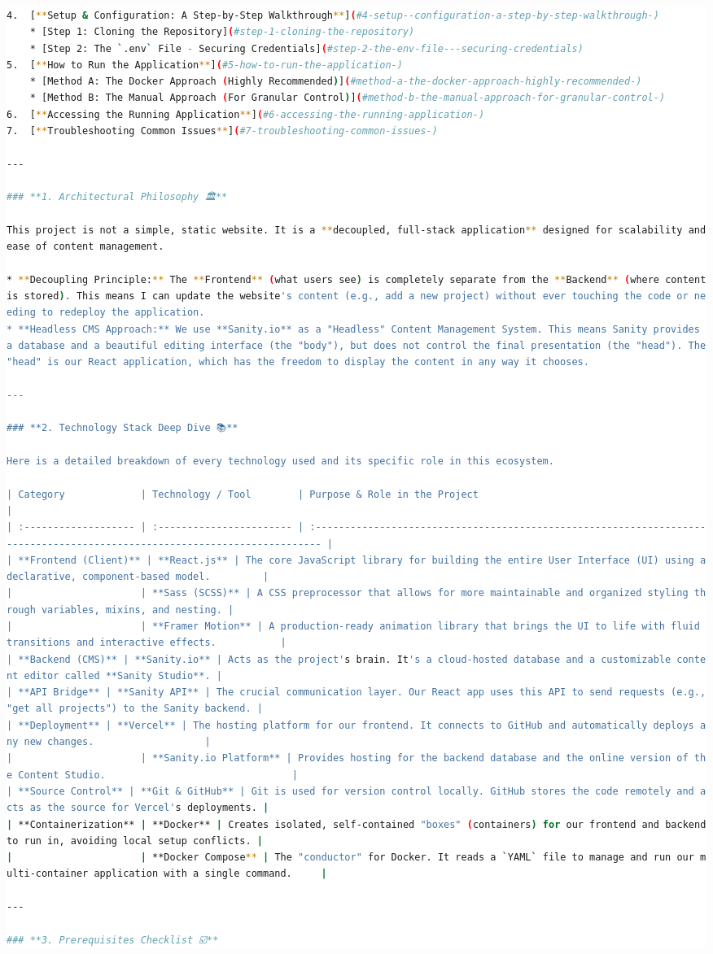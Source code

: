 ```bash
4.  [**Setup & Configuration: A Step-by-Step Walkthrough**](#4-setup--configuration-a-step-by-step-walkthrough-)
    * [Step 1: Cloning the Repository](#step-1-cloning-the-repository)
    * [Step 2: The `.env` File - Securing Credentials](#step-2-the-env-file---securing-credentials)
5.  [**How to Run the Application**](#5-how-to-run-the-application-)
    * [Method A: The Docker Approach (Highly Recommended)](#method-a-the-docker-approach-highly-recommended-)
    * [Method B: The Manual Approach (For Granular Control)](#method-b-the-manual-approach-for-granular-control-)
6.  [**Accessing the Running Application**](#6-accessing-the-running-application-)
7.  [**Troubleshooting Common Issues**](#7-troubleshooting-common-issues-)

---

### **1. Architectural Philosophy 🏛️**

This project is not a simple, static website. It is a **decoupled, full-stack application** designed for scalability and ease of content management.

* **Decoupling Principle:** The **Frontend** (what users see) is completely separate from the **Backend** (where content is stored). This means I can update the website's content (e.g., add a new project) without ever touching the code or needing to redeploy the application.
* **Headless CMS Approach:** We use **Sanity.io** as a "Headless" Content Management System. This means Sanity provides a database and a beautiful editing interface (the "body"), but does not control the final presentation (the "head"). The "head" is our React application, which has the freedom to display the content in any way it chooses.

---

### **2. Technology Stack Deep Dive 📚**

Here is a detailed breakdown of every technology used and its specific role in this ecosystem.

| Category             | Technology / Tool        | Purpose & Role in the Project                                                                                              |
| :------------------- | :----------------------- | :------------------------------------------------------------------------------------------------------------------------- |
| **Frontend (Client)** | **React.js** | The core JavaScript library for building the entire User Interface (UI) using a declarative, component-based model.         |
|                      | **Sass (SCSS)** | A CSS preprocessor that allows for more maintainable and organized styling through variables, mixins, and nesting. |
|                      | **Framer Motion** | A production-ready animation library that brings the UI to life with fluid transitions and interactive effects.           |
| **Backend (CMS)** | **Sanity.io** | Acts as the project's brain. It's a cloud-hosted database and a customizable content editor called **Sanity Studio**. |
| **API Bridge** | **Sanity API** | The crucial communication layer. Our React app uses this API to send requests (e.g., "get all projects") to the Sanity backend. |
| **Deployment** | **Vercel** | The hosting platform for our frontend. It connects to GitHub and automatically deploys any new changes.                   |
|                      | **Sanity.io Platform** | Provides hosting for the backend database and the online version of the Content Studio.                                |
| **Source Control** | **Git & GitHub** | Git is used for version control locally. GitHub stores the code remotely and acts as the source for Vercel's deployments. |
| **Containerization** | **Docker** | Creates isolated, self-contained "boxes" (containers) for our frontend and backend to run in, avoiding local setup conflicts. |
|                      | **Docker Compose** | The "conductor" for Docker. It reads a `YAML` file to manage and run our multi-container application with a single command.     |

---

### **3. Prerequisites Checklist ☑️**

```